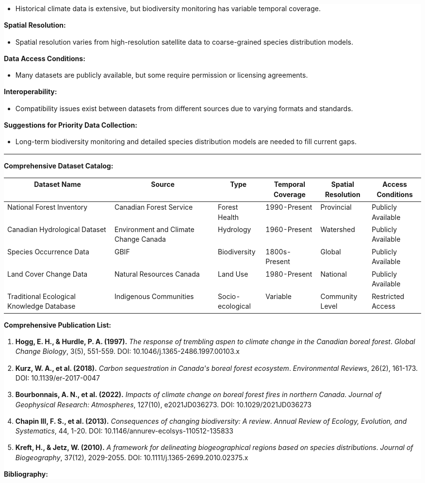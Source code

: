 - Historical climate data is extensive, but biodiversity monitoring has variable temporal coverage.

**Spatial Resolution:**

- Spatial resolution varies from high-resolution satellite data to coarse-grained species distribution models.

**Data Access Conditions:**

- Many datasets are publicly available, but some require permission or licensing agreements.

**Interoperability:**

- Compatibility issues exist between datasets from different sources due to varying formats and standards.

**Suggestions for Priority Data Collection:**

- Long-term biodiversity monitoring and detailed species distribution models are needed to fill current gaps.

---

**Comprehensive Dataset Catalog:**

| Dataset Name | Source | Type | Temporal Coverage | Spatial Resolution | Access Conditions |
|--------------|--------|------|-------------------|---------------------|-------------------|
| National Forest Inventory | Canadian Forest Service | Forest Health | 1990-Present | Provincial | Publicly Available |
| Canadian Hydrological Dataset | Environment and Climate Change Canada | Hydrology | 1960-Present | Watershed | Publicly Available |
| Species Occurrence Data | GBIF | Biodiversity | 1800s-Present | Global | Publicly Available |
| Land Cover Change Data | Natural Resources Canada | Land Use | 1980-Present | National | Publicly Available |
| Traditional Ecological Knowledge Database | Indigenous Communities | Socio-ecological | Variable | Community Level | Restricted Access |

**Comprehensive Publication List:**

1. **Hogg, E. H., & Hurdle, P. A. (1997).** *The response of trembling aspen to climate change in the Canadian boreal forest*. *Global Change Biology*, 3(5), 551-559. DOI: 10.1046/j.1365-2486.1997.00103.x

2. **Kurz, W. A., et al. (2018).** *Carbon sequestration in Canada's boreal forest ecosystem*. *Environmental Reviews*, 26(2), 161-173. DOI: 10.1139/er-2017-0047

3. **Bourbonnais, A. N., et al. (2022).** *Impacts of climate change on boreal forest fires in northern Canada*. *Journal of Geophysical Research: Atmospheres*, 127(10), e2021JD036273. DOI: 10.1029/2021JD036273

4. **Chapin III, F. S., et al. (2013).** *Consequences of changing biodiversity: A review*. *Annual Review of Ecology, Evolution, and Systematics*, 44, 1-20. DOI: 10.1146/annurev-ecolsys-110512-135833

5. **Kreft, H., & Jetz, W. (2010).** *A framework for delineating biogeographical regions based on species distributions*. *Journal of Biogeography*, 37(12), 2029-2055. DOI: 10.1111/j.1365-2699.2010.02375.x

**Bibliography:**
